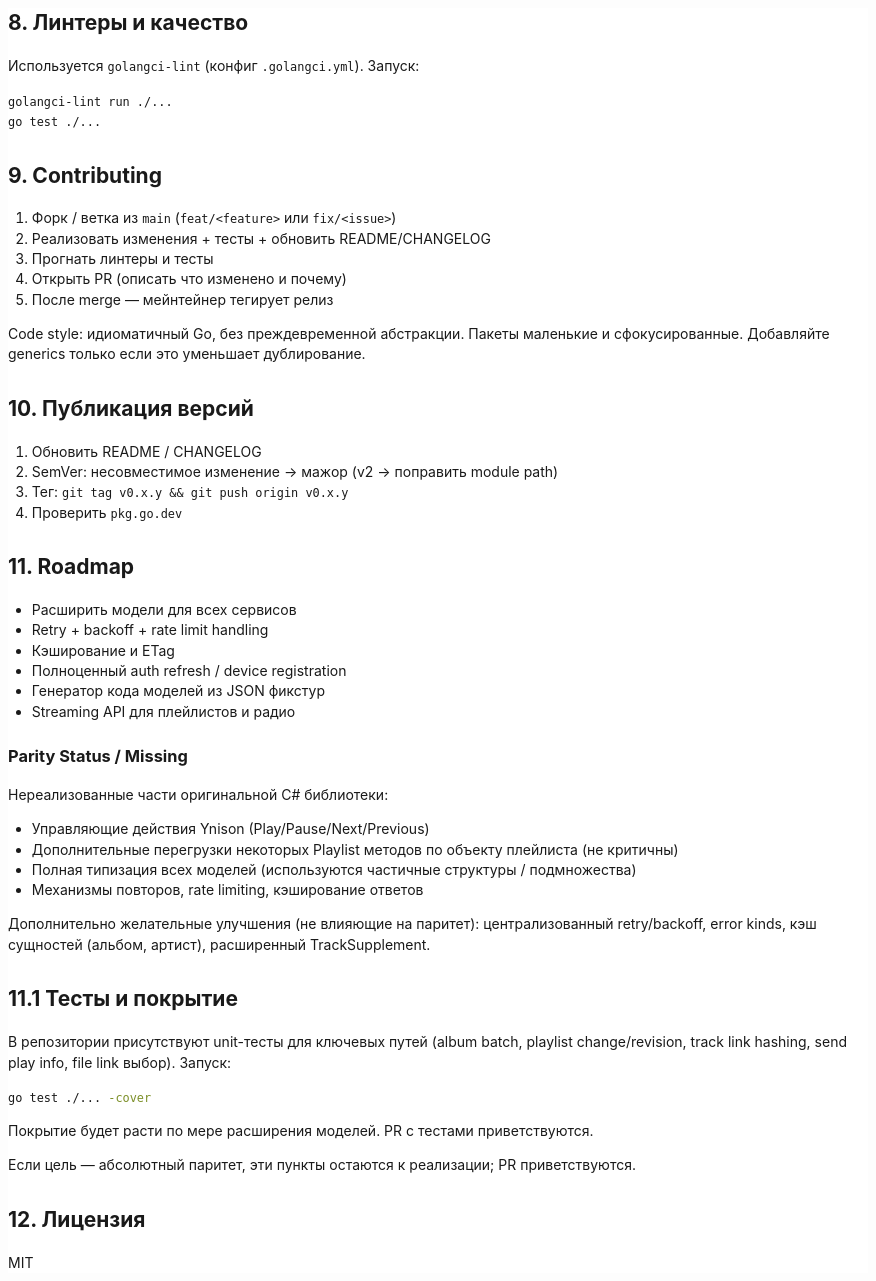 ## 8. Линтеры и качество
Используется `golangci-lint` (конфиг `.golangci.yml`). Запуск:
```bash
golangci-lint run ./...
go test ./...
```

## 9. Contributing
1. Форк / ветка из `main` (`feat/<feature>` или `fix/<issue>`)
2. Реализовать изменения + тесты + обновить README/CHANGELOG
3. Прогнать линтеры и тесты
4. Открыть PR (описать что изменено и почему)
5. После merge — мейнтейнер тегирует релиз

Code style: идиоматичный Go, без преждевременной абстракции. Пакеты маленькие и сфокусированные. Добавляйте generics только если это уменьшает дублирование.

## 10. Публикация версий
1. Обновить README / CHANGELOG
2. SemVer: несовместимое изменение → мажор (v2 → поправить module path)
3. Тег: `git tag v0.x.y && git push origin v0.x.y`
4. Проверить `pkg.go.dev`

## 11. Roadmap
- Расширить модели для всех сервисов
- Retry + backoff + rate limit handling
- Кэширование и ETag
- Полноценный auth refresh / device registration
- Генератор кода моделей из JSON фикстур
- Streaming API для плейлистов и радио

### Parity Status / Missing
Нереализованные части оригинальной C# библиотеки:
- Управляющие действия Ynison (Play/Pause/Next/Previous)
- Дополнительные перегрузки некоторых Playlist методов по объекту плейлиста (не критичны)
- Полная типизация всех моделей (используются частичные структуры / подмножества)
- Механизмы повторов, rate limiting, кэширование ответов

Дополнительно желательные улучшения (не влияющие на паритет): централизованный retry/backoff, error kinds, кэш сущностей (альбом, артист), расширенный TrackSupplement.

## 11.1 Тесты и покрытие
В репозитории присутствуют unit-тесты для ключевых путей (album batch, playlist change/revision, track link hashing, send play info, file link выбор). 
Запуск:
```bash
go test ./... -cover
```
Покрытие будет расти по мере расширения моделей. PR с тестами приветствуются.

Если цель — абсолютный паритет, эти пункты остаются к реализации; PR приветствуются.

## 12. Лицензия
MIT


